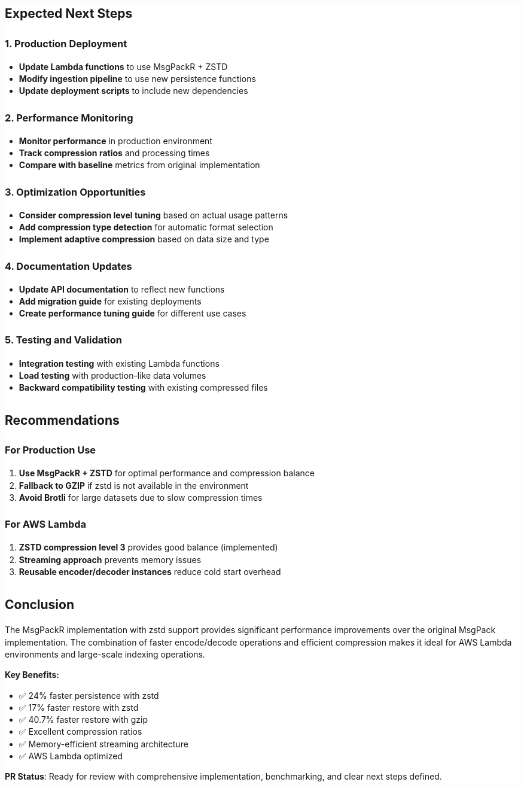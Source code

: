 ## Expected Next Steps

### 1. Production Deployment
- **Update Lambda functions** to use MsgPackR + ZSTD
- **Modify ingestion pipeline** to use new persistence functions
- **Update deployment scripts** to include new dependencies

### 2. Performance Monitoring
- **Monitor performance** in production environment
- **Track compression ratios** and processing times
- **Compare with baseline** metrics from original implementation

### 3. Optimization Opportunities
- **Consider compression level tuning** based on actual usage patterns
- **Add compression type detection** for automatic format selection
- **Implement adaptive compression** based on data size and type

### 4. Documentation Updates
- **Update API documentation** to reflect new functions
- **Add migration guide** for existing deployments
- **Create performance tuning guide** for different use cases

### 5. Testing and Validation
- **Integration testing** with existing Lambda functions
- **Load testing** with production-like data volumes
- **Backward compatibility testing** with existing compressed files

## Recommendations

### For Production Use
1. **Use MsgPackR + ZSTD** for optimal performance and compression balance
2. **Fallback to GZIP** if zstd is not available in the environment
3. **Avoid Brotli** for large datasets due to slow compression times

### For AWS Lambda
1. **ZSTD compression level 3** provides good balance (implemented)
2. **Streaming approach** prevents memory issues
3. **Reusable encoder/decoder instances** reduce cold start overhead

## Conclusion

The MsgPackR implementation with zstd support provides significant performance improvements over the original MsgPack implementation. The combination of faster encode/decode operations and efficient compression makes it ideal for AWS Lambda environments and large-scale indexing operations.

**Key Benefits:**
- ✅ 24% faster persistence with zstd
- ✅ 17% faster restore with zstd  
- ✅ 40.7% faster restore with gzip
- ✅ Excellent compression ratios
- ✅ Memory-efficient streaming architecture
- ✅ AWS Lambda optimized

**PR Status**: Ready for review with comprehensive implementation, benchmarking, and clear next steps defined.